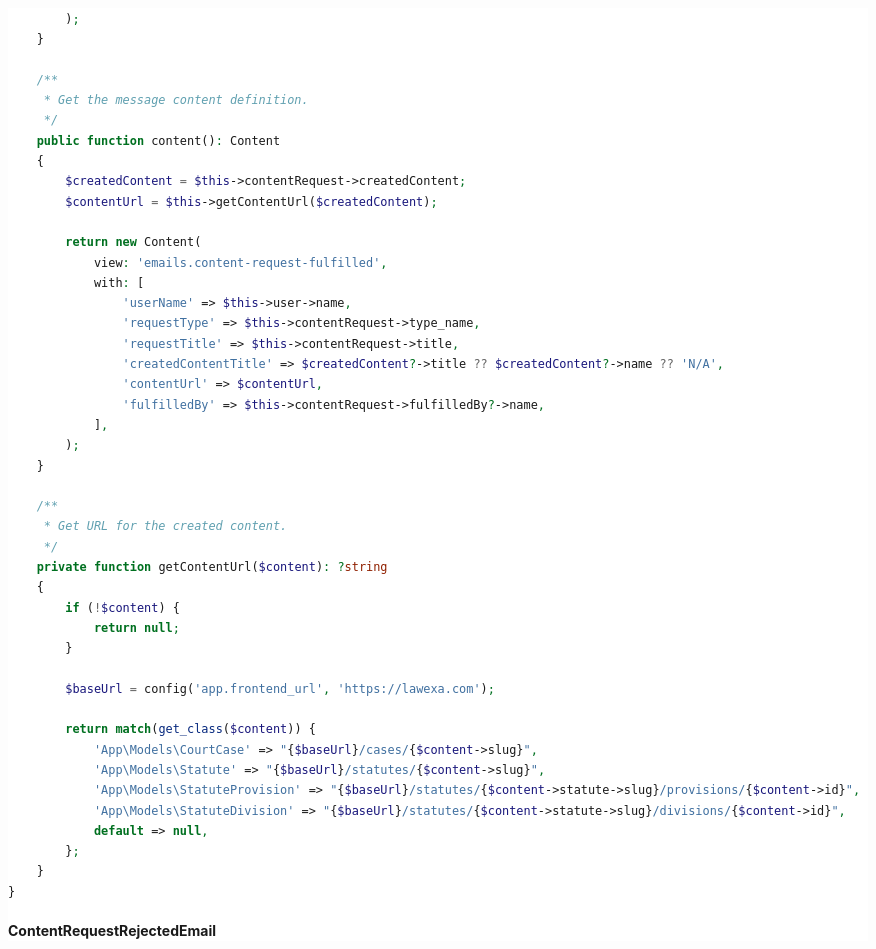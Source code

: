 ```php
        );
    }

    /**
     * Get the message content definition.
     */
    public function content(): Content
    {
        $createdContent = $this->contentRequest->createdContent;
        $contentUrl = $this->getContentUrl($createdContent);

        return new Content(
            view: 'emails.content-request-fulfilled',
            with: [
                'userName' => $this->user->name,
                'requestType' => $this->contentRequest->type_name,
                'requestTitle' => $this->contentRequest->title,
                'createdContentTitle' => $createdContent?->title ?? $createdContent?->name ?? 'N/A',
                'contentUrl' => $contentUrl,
                'fulfilledBy' => $this->contentRequest->fulfilledBy?->name,
            ],
        );
    }

    /**
     * Get URL for the created content.
     */
    private function getContentUrl($content): ?string
    {
        if (!$content) {
            return null;
        }

        $baseUrl = config('app.frontend_url', 'https://lawexa.com');

        return match(get_class($content)) {
            'App\Models\CourtCase' => "{$baseUrl}/cases/{$content->slug}",
            'App\Models\Statute' => "{$baseUrl}/statutes/{$content->slug}",
            'App\Models\StatuteProvision' => "{$baseUrl}/statutes/{$content->statute->slug}/provisions/{$content->id}",
            'App\Models\StatuteDivision' => "{$baseUrl}/statutes/{$content->statute->slug}/divisions/{$content->id}",
            default => null,
        };
    }
}
```

#### ContentRequestRejectedEmail
